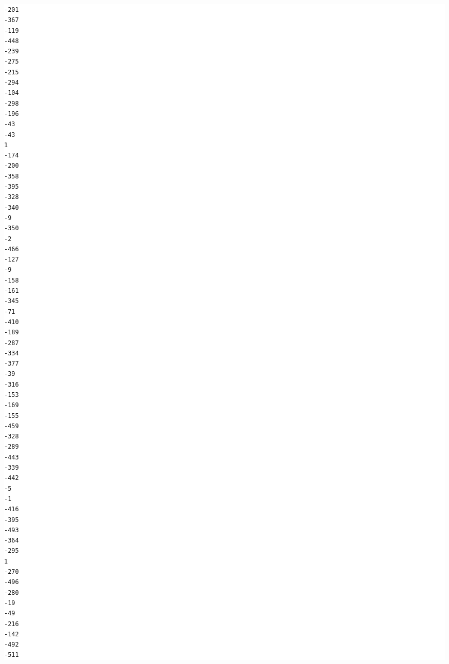 ```
-201
-367
-119
-448
-239
-275
-215
-294
-104
-298
-196
-43
-43
1
-174
-200
-358
-395
-328
-340
-9
-350
-2
-466
-127
-9
-158
-161
-345
-71
-410
-189
-287
-334
-377
-39
-316
-153
-169
-155
-459
-328
-289
-443
-339
-442
-5
-1
-416
-395
-493
-364
-295
1
-270
-496
-280
-19
-49
-216
-142
-492
-511
```